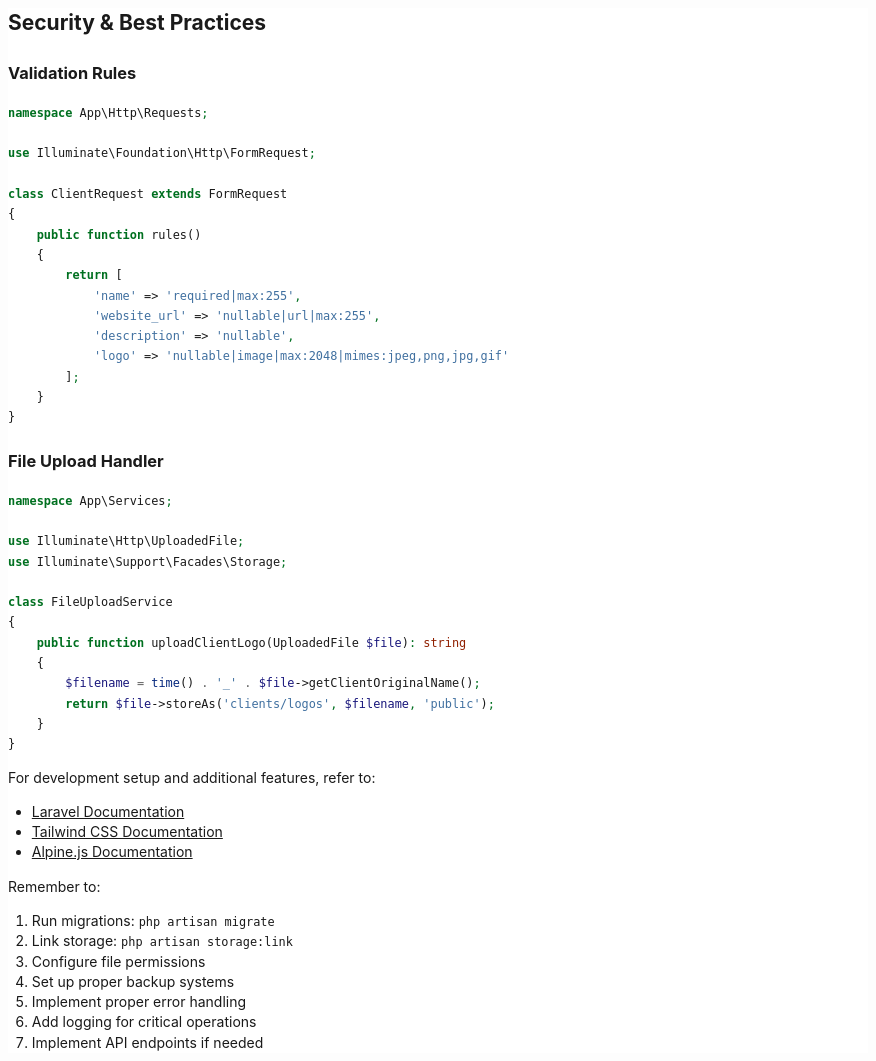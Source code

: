 ## Security & Best Practices

### Validation Rules
````php
namespace App\Http\Requests;

use Illuminate\Foundation\Http\FormRequest;

class ClientRequest extends FormRequest
{
    public function rules()
    {
        return [
            'name' => 'required|max:255',
            'website_url' => 'nullable|url|max:255',
            'description' => 'nullable',
            'logo' => 'nullable|image|max:2048|mimes:jpeg,png,jpg,gif'
        ];
    }
}
````

### File Upload Handler
````php
namespace App\Services;

use Illuminate\Http\UploadedFile;
use Illuminate\Support\Facades\Storage;

class FileUploadService
{
    public function uploadClientLogo(UploadedFile $file): string
    {
        $filename = time() . '_' . $file->getClientOriginalName();
        return $file->storeAs('clients/logos', $filename, 'public');
    }
}
````

For development setup and additional features, refer to:
- [Laravel Documentation](https://laravel.com/docs)
- [Tailwind CSS Documentation](https://tailwindcss.com/docs)
- [Alpine.js Documentation](https://alpinejs.dev/docs)

Remember to:
1. Run migrations: `php artisan migrate`
2. Link storage: `php artisan storage:link`
3. Configure file permissions
4. Set up proper backup systems
5. Implement proper error handling
6. Add logging for critical operations
7. Implement API endpoints if needed
